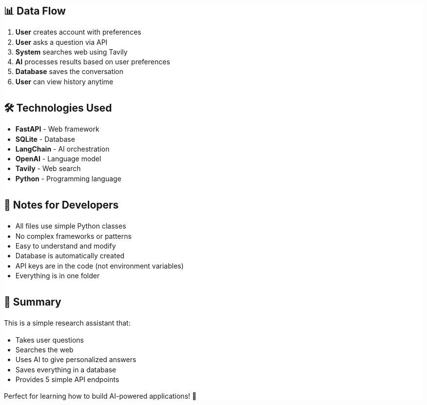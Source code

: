 ## 📊 Data Flow

1. **User** creates account with preferences
2. **User** asks a question via API
3. **System** searches web using Tavily
4. **AI** processes results based on user preferences
5. **Database** saves the conversation
6. **User** can view history anytime

## 🛠️ Technologies Used

- **FastAPI** - Web framework
- **SQLite** - Database
- **LangChain** - AI orchestration
- **OpenAI** - Language model
- **Tavily** - Web search
- **Python** - Programming language

## 📝 Notes for Developers

- All files use simple Python classes
- No complex frameworks or patterns
- Easy to understand and modify
- Database is automatically created
- API keys are in the code (not environment variables)
- Everything is in one folder

## 🎯 Summary

This is a simple research assistant that:
- Takes user questions
- Searches the web
- Uses AI to give personalized answers
- Saves everything in a database
- Provides 5 simple API endpoints

Perfect for learning how to build AI-powered applications! 🚀
